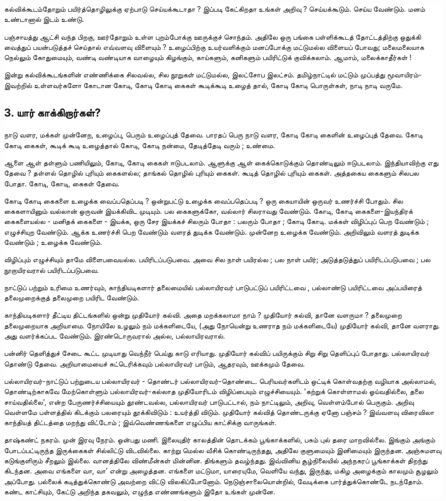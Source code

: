 கல்விக்கூடம்தோறும் பயிர்த்தொழிலுக்கு ஏற்பாடு செய்யக்கூடாதா ? இப்படி கேட்கிறதா உங்கள் அறிவு ? செய்யக்கூடும். செய்ய வேண்டும். மனம் உண்டானால் இடம் உண்டு.

பஞ்சாயத்து ஆட்சி வந்த பிறகு, ஊர்தோறும் உள்ள புறம்போக்கு ஊருக்குச் சொந்தம். அதிலே ஒரு பங்கை பள்ளிக்கூடத் தோட்டத்திற்கு ஒதுக்கி வைத்துப் பயன்படுத்தச் செய்தால் எவ்வளவு விளையும் ? உழைப்பிற்கு உயர்வளிக்கும் மனப்போக்கு மட்டுமல்ல விளையப் போவது; மலைமலையாக நெல்லும் கோதுமையும், வண்டி வண்டியாக வாழையும் கிழங்கும், காய்களும், கனிகளும் பயிரிட்டுக் குவிக்கலாம். ஆமாம், மலைக்காதீர்கள் !

இன்று கல்விக்கூடங்களின் எண்ணிக்கை சிலவல்ல, சில நூறுகள் மட்டுமல்ல, இலட்சோப இலட்சம். தமிழ்நாட்டில் மட்டும் முப்பத்து மூவாயிரம்-இவற்றில் உள்ளவர்களோ கோடான கோடி, கோடி கோடி கைகள் கூடிக்கூடி உழைத் தால், கோடி கோடி பொருள்கள், நாடி நாடி வருமே.

## ﻿3. யார் காக்கிறார்கள்?

நாடு வளர, மக்கள் முன்னேற, உழைப்பு, பெரும் உழைப்புத் தேவை. பாரதப் பெரு நாடு வளர, கோடி கோடி கைளின் உழைப்புத் தேவை. கோடி கோடி கைகள், கூடிக் கூடி உழைத்தால் கோடி, கோடி நன்மை, தேடித்தேடி வரும் ; உண்மை.

ஆளை ஆள் தள்ளும் பணியிலும், கோடி, கோடி கைகள் ஈடுபடலாம். ஆளுக்கு ஆள் கைக்கொடுக்கும் தொண்டிலும் ஈடுபடலாம். இந்தியாவிற்கு எது தேவை ? தள்ளல் தொழில் புரியும் கைகளல்ல; தாங்கல் தொழில் புரியும் கைகள். கூடித் தொழில் புரியும் கைகள். அத்தகைய கைகளும் சிலபல போதா. கோடி, கோடி, கைகள் தேவை.

கோடி கோடி கைகளை உழைக்க வைப்பதெப்படி ? ஒன்றுபட்டு உழைக்க வைப்பதெப்படி ? ஒரு கையாயின் ஒருவர் உணர்ச்சி போதும். சில கைகளாயினும் வல்லான் ஒருவன் இயக்கிவிட முடியும். பல கைகளுக்கோ, வல்லார் சிலராவது வேண்டும். கோடி, கோடி கைகளை-இயந்திரக் கைகளையல்ல - மனிதக் கைகளை - இயக்க, ஒரு சேர இயக்கச் சிலரும் போதா : பலரும் போதா ; கோடி கோடி. மக்கள் விழிப்புப் பெற வேண்டும் ; எழுச்சியுற வேண்டும். ஆக்க உணர்ச்சி பெற வேண்டும் வளரத் துடிக்க வேண்டும். முன்னேற உழைக்க வேண்டும். அறிவிலும் வளரத் துடிக்க வேண்டும் ; உழைக்க வேண்டும்.

விழிப்பும் எழுச்சியும் தாமே விளைபவையல்ல. பயிரிடப்படுபவை. அவை சில நாள் பயிரல்ல ; பல நாள் பயிர்; அடுத்தடுத்துப் பயிரிடப்படுபவை ; பல நூறாயிரவரால் பயிரிடப்படுபவை.

நாட்டுப் பற்றும் உரிமை உணர்வும், காந்தியடிகளார் தலைமையில் பல்லாயிரவர் பாடுபட்டுப் பயிரிட்டவை , பல்லாண்டு பயிரிட்டவை அப்பயிரைத் தலைமுறைக்குத் தலைமுறை பயிரிட வேண்டும்.

காந்தியடிகளார் தீட்டிய திட்டங்களில் ஒன்று முதியோர் கல்வி. அதை மறக்கலாமா நாம் ? முதியோர் கல்வி, தானே வளருமா ? தலைமுறை தலைமுறையாக அறியாமை. நோயிலே உழலும் நம் மக்களிடையே, (அது நோயென்று உணராத நம் மக்களிடையே) முதியோர் கல்வி, தானே வளராது. அது வளர்க்கப்பட வேண்டும். இரண்டொருவரால் அல்ல, பல்லாயிரவரால்.

பன்னிர் தெளித்துச் சேடை கூட்ட முடியாது வெந்நீர் பெய்து காடு எரியாது. முதியோர் கல்விப் பயிருக்கும் சிறு சிறு தெளிப்புப் போதாது. பல்லாயிரவர் தொண்டு தேவை. அறியாமையைச் சுட்டெரிக்கவும் பல்லாயிரவர் பாடும், ஆதரவும், ஊக்கமும் தேவை.

பல்லாயிரவர்-நாட்டுப் பற்றுடைய பல்லாயிரவர் - தொண்டர் பல்லாயிரவர்-தொண்டை. பெரியவர்களிடம் ஒட்டிக் கொள்வதற்கு வழியாக அல்லாமல், தொண்டிற்காகவே மேற்கொள்ளும் பல்லாயிரவர்-கல்லாத முதியோரிடம் விழிப்பையும் எழுச்சியையும். 'கற்றுக் கொள்ளாமல் ஓய்வதில்லை, தலை சாய்வதில்லை', என்ற பேருணர்ச்சியையும் தூண்டவல்ல, பல்லாயிரவர் பாடுபட்டால், நம் நாட்டிலும், அறிவு, வெள்ளம்போல் பெருகும். அறிவு வெள்ளமே பள்ளத்தில் கிடக்கும் பலரையும் தூக்கிவிடும் : உயர்த்தி விடும். முதியோர் கல்வித் தொண்டருக்கு ஏனோ பஞ்சம் ? இவ்வளவு விரைவிலா காந்தியத் திட்டத்தை மறந்து விட்டோம் ; இவ்வெண்ணங்களை எழுப்பிய காட்சிக்கு வாருங்கள்.

தாஷ்கண்ட் நகரம். முன் இரவு நேரம். ஒன்பது மணி. இலையுதிர் காலத்தின் தொடக்கம் பூங்காக்களில், பசும் புல் தரை மாறவில்லை. இங்கும் அங்கும் போடப்பட்டிருந்த இருக்கைகள் சில்லிட்டு விடவில்லை. காற்று மெல்ல வீசிக் கொண்டிருந்தது, அதிலே குளுமையும் இனிமையும் இருந்தன. அஞ்சுமளவு கடுங்குளிரும் சீறலும் இல்லை. வானத்திலே விண்மீன்கள் மின்னின. திங்களும் தவழ்ந்தது. இவ்வினிய சூழ்நிலையில் அந்நகரப் பூங்காக்கள் திறந்து கிடந்தன. அவை எங்களை வா, வா’ என்று அழைத்தன. எங்களை மட்டுமா, யாரையுமே, வெளியே வந்து, இருந்து, மகிழ அழைக்கும் காலமும் சூழலும் அப்போது. பல்லைக் கடித்துக்கொண்டு அவற்றை விட்டு விலகிப்போனோம். நெடுஞ்சாலையொன்றில், வேடிக்கை பார்த்துக்கொண்டே நடந்தோம். கண்ட காட்சியும், கேட்டு அறிந்த தகவலும், எழுந்த எண்ணங்களும் இதோ உங்கள் முன்னே.

